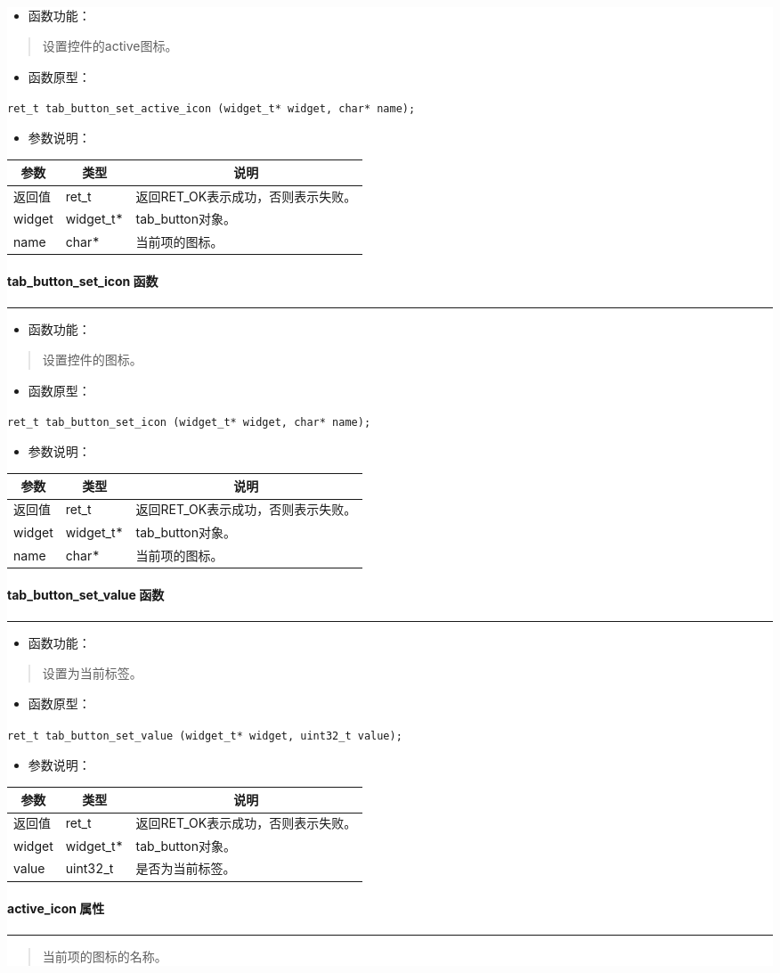* 函数功能：

> <p id="tab_button_t_tab_button_set_active_icon">设置控件的active图标。

* 函数原型：

```
ret_t tab_button_set_active_icon (widget_t* widget, char* name);
```

* 参数说明：

| 参数 | 类型 | 说明 |
| -------- | ----- | --------- |
| 返回值 | ret\_t | 返回RET\_OK表示成功，否则表示失败。 |
| widget | widget\_t* | tab\_button对象。 |
| name | char* | 当前项的图标。 |
#### tab\_button\_set\_icon 函数
-----------------------

* 函数功能：

> <p id="tab_button_t_tab_button_set_icon">设置控件的图标。

* 函数原型：

```
ret_t tab_button_set_icon (widget_t* widget, char* name);
```

* 参数说明：

| 参数 | 类型 | 说明 |
| -------- | ----- | --------- |
| 返回值 | ret\_t | 返回RET\_OK表示成功，否则表示失败。 |
| widget | widget\_t* | tab\_button对象。 |
| name | char* | 当前项的图标。 |
#### tab\_button\_set\_value 函数
-----------------------

* 函数功能：

> <p id="tab_button_t_tab_button_set_value">设置为当前标签。

* 函数原型：

```
ret_t tab_button_set_value (widget_t* widget, uint32_t value);
```

* 参数说明：

| 参数 | 类型 | 说明 |
| -------- | ----- | --------- |
| 返回值 | ret\_t | 返回RET\_OK表示成功，否则表示失败。 |
| widget | widget\_t* | tab\_button对象。 |
| value | uint32\_t | 是否为当前标签。 |
#### active\_icon 属性
-----------------------
> <p id="tab_button_t_active_icon">当前项的图标的名称。
